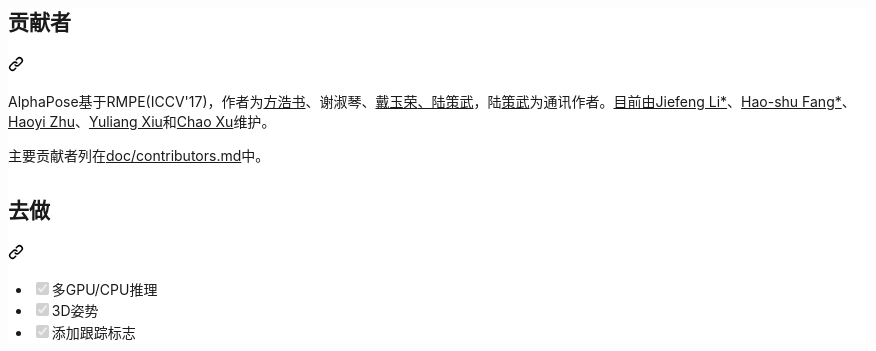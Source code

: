 <div class="markdown-heading" dir="auto"><h2 tabindex="-1" class="heading-element" dir="auto"><font style="vertical-align: inherit;"><font style="vertical-align: inherit;">贡献者</font></font></h2><a id="user-content-contributors" class="anchor" aria-label="永久链接：贡献者" href="#contributors"><svg class="octicon octicon-link" viewBox="0 0 16 16" version="1.1" width="16" height="16" aria-hidden="true"><path d="m7.775 3.275 1.25-1.25a3.5 3.5 0 1 1 4.95 4.95l-2.5 2.5a3.5 3.5 0 0 1-4.95 0 .751.751 0 0 1 .018-1.042.751.751 0 0 1 1.042-.018 1.998 1.998 0 0 0 2.83 0l2.5-2.5a2.002 2.002 0 0 0-2.83-2.83l-1.25 1.25a.751.751 0 0 1-1.042-.018.751.751 0 0 1-.018-1.042Zm-4.69 9.64a1.998 1.998 0 0 0 2.83 0l1.25-1.25a.751.751 0 0 1 1.042.018.751.751 0 0 1 .018 1.042l-1.25 1.25a3.5 3.5 0 1 1-4.95-4.95l2.5-2.5a3.5 3.5 0 0 1 4.95 0 .751.751 0 0 1-.018 1.042.751.751 0 0 1-1.042.018 1.998 1.998 0 0 0-2.83 0l-2.5 2.5a1.998 1.998 0 0 0 0 2.83Z"></path></svg></a></div>
<p dir="auto"><font style="vertical-align: inherit;"><font style="vertical-align: inherit;">AlphaPose基于RMPE(ICCV'17)，作者为</font></font><a href="https://fang-haoshu.github.io/" rel="nofollow"><font style="vertical-align: inherit;"><font style="vertical-align: inherit;">方浩书</font></font></a><font style="vertical-align: inherit;"><font style="vertical-align: inherit;">、谢淑琴、</font><a href="http://www.mvig.org/" rel="nofollow"><font style="vertical-align: inherit;">戴玉荣</font></a></font><a href="https://scholar.google.com/citations?user=nFhLmFkAAAAJ&amp;hl=en" rel="nofollow"><font style="vertical-align: inherit;"><font style="vertical-align: inherit;">、陆策武</font></font></a><font style="vertical-align: inherit;"><font style="vertical-align: inherit;">，</font><font style="vertical-align: inherit;">陆</font><a href="http://mvig.sjtu.edu.cn/" rel="nofollow"><font style="vertical-align: inherit;">策武</font></a><font style="vertical-align: inherit;">为通讯作者。</font><a href="http://jeff-leaf.site/" rel="nofollow"><font style="vertical-align: inherit;">目前由Jiefeng Li*</font></a><font style="vertical-align: inherit;">、</font><a href="https://fang-haoshu.github.io/" rel="nofollow"><font style="vertical-align: inherit;">Hao-shu Fang*</font></a><font style="vertical-align: inherit;">、   </font><a href="https://github.com/HaoyiZhu"><font style="vertical-align: inherit;">Haoyi Zhu</font></a><font style="vertical-align: inherit;">、</font><a href="http://xiuyuliang.cn/about/" rel="nofollow"><font style="vertical-align: inherit;">Yuliang Xiu</font></a><font style="vertical-align: inherit;">和</font><a href="http://www.isdas.cn/" rel="nofollow"><font style="vertical-align: inherit;">Chao Xu</font></a><font style="vertical-align: inherit;">维护</font><font style="vertical-align: inherit;">。</font></font><a href="http://www.mvig.org/" rel="nofollow"><font style="vertical-align: inherit;"></font></a><font style="vertical-align: inherit;"></font><a href="http://mvig.sjtu.edu.cn/" rel="nofollow"><font style="vertical-align: inherit;"></font></a><font style="vertical-align: inherit;"></font><a href="http://jeff-leaf.site/" rel="nofollow"><font style="vertical-align: inherit;"></font></a><font style="vertical-align: inherit;"></font><a href="https://fang-haoshu.github.io/" rel="nofollow"><font style="vertical-align: inherit;"></font></a><font style="vertical-align: inherit;"></font><a href="https://github.com/HaoyiZhu"><font style="vertical-align: inherit;"></font></a><font style="vertical-align: inherit;"></font><a href="http://xiuyuliang.cn/about/" rel="nofollow"><font style="vertical-align: inherit;"></font></a><font style="vertical-align: inherit;"></font><a href="http://www.isdas.cn/" rel="nofollow"><font style="vertical-align: inherit;"></font></a><font style="vertical-align: inherit;"></font></p>
<p dir="auto"><font style="vertical-align: inherit;"><font style="vertical-align: inherit;">主要贡献者列在</font></font><a href="/MVIG-SJTU/AlphaPose/blob/master/docs/contributors.md"><font style="vertical-align: inherit;"><font style="vertical-align: inherit;">doc/contributors.md</font></font></a><font style="vertical-align: inherit;"><font style="vertical-align: inherit;">中。</font></font></p>
<div class="markdown-heading" dir="auto"><h2 tabindex="-1" class="heading-element" dir="auto"><font style="vertical-align: inherit;"><font style="vertical-align: inherit;">去做</font></font></h2><a id="user-content-todo" class="anchor" aria-label="永久链接：待办事项" href="#todo"><svg class="octicon octicon-link" viewBox="0 0 16 16" version="1.1" width="16" height="16" aria-hidden="true"><path d="m7.775 3.275 1.25-1.25a3.5 3.5 0 1 1 4.95 4.95l-2.5 2.5a3.5 3.5 0 0 1-4.95 0 .751.751 0 0 1 .018-1.042.751.751 0 0 1 1.042-.018 1.998 1.998 0 0 0 2.83 0l2.5-2.5a2.002 2.002 0 0 0-2.83-2.83l-1.25 1.25a.751.751 0 0 1-1.042-.018.751.751 0 0 1-.018-1.042Zm-4.69 9.64a1.998 1.998 0 0 0 2.83 0l1.25-1.25a.751.751 0 0 1 1.042.018.751.751 0 0 1 .018 1.042l-1.25 1.25a3.5 3.5 0 1 1-4.95-4.95l2.5-2.5a3.5 3.5 0 0 1 4.95 0 .751.751 0 0 1-.018 1.042.751.751 0 0 1-1.042.018 1.998 1.998 0 0 0-2.83 0l-2.5 2.5a1.998 1.998 0 0 0 0 2.83Z"></path></svg></a></div>
<ul class="contains-task-list">
<li class="task-list-item"><input type="checkbox" id="" disabled="" class="task-list-item-checkbox" checked=""><font style="vertical-align: inherit;"><font style="vertical-align: inherit;">多GPU/CPU推理</font></font></li>
<li class="task-list-item"><input type="checkbox" id="" disabled="" class="task-list-item-checkbox" checked=""><font style="vertical-align: inherit;"><font style="vertical-align: inherit;">3D姿势</font></font></li>
<li class="task-list-item"><input type="checkbox" id="" disabled="" class="task-list-item-checkbox" checked=""><font style="vertical-align: inherit;"><font style="vertical-align: inherit;">添加跟踪标志</font></font></li>